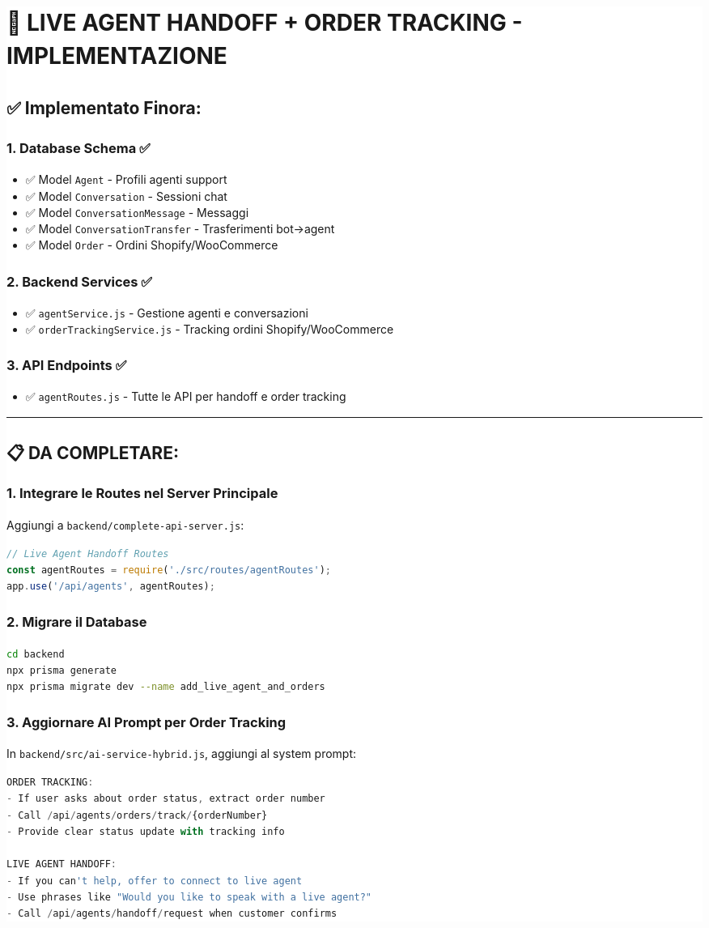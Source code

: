# 🚀 LIVE AGENT HANDOFF + ORDER TRACKING - IMPLEMENTAZIONE

## ✅ **Implementato Finora:**

### **1. Database Schema** ✅
- ✅ Model `Agent` - Profili agenti support
- ✅ Model `Conversation` - Sessioni chat
- ✅ Model `ConversationMessage` - Messaggi
- ✅ Model `ConversationTransfer` - Trasferimenti bot→agent
- ✅ Model `Order` - Ordini Shopify/WooCommerce

### **2. Backend Services** ✅
- ✅ `agentService.js` - Gestione agenti e conversazioni
- ✅ `orderTrackingService.js` - Tracking ordini Shopify/WooCommerce

### **3. API Endpoints** ✅
- ✅ `agentRoutes.js` - Tutte le API per handoff e order tracking

---

## 📋 **DA COMPLETARE:**

### **1. Integrare le Routes nel Server Principale**

Aggiungi a `backend/complete-api-server.js`:

```javascript
// Live Agent Handoff Routes
const agentRoutes = require('./src/routes/agentRoutes');
app.use('/api/agents', agentRoutes);
```

### **2. Migrare il Database**

```bash
cd backend
npx prisma generate
npx prisma migrate dev --name add_live_agent_and_orders
```

### **3. Aggiornare AI Prompt per Order Tracking**

In `backend/src/ai-service-hybrid.js`, aggiungi al system prompt:

```javascript
ORDER TRACKING:
- If user asks about order status, extract order number
- Call /api/agents/orders/track/{orderNumber}
- Provide clear status update with tracking info

LIVE AGENT HANDOFF:
- If you can't help, offer to connect to live agent
- Use phrases like "Would you like to speak with a live agent?"
- Call /api/agents/handoff/request when customer confirms
```
